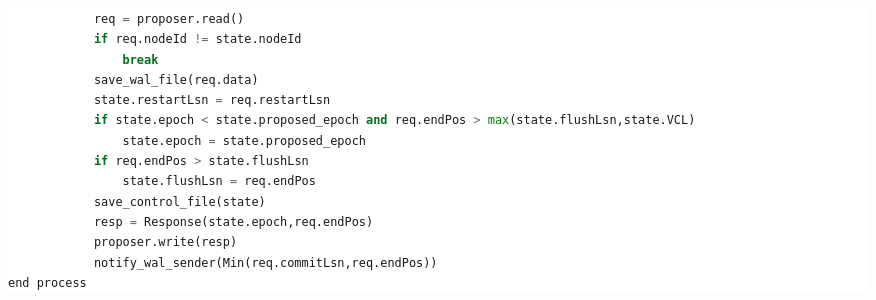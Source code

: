 ```python
            req = proposer.read()
            if req.nodeId != state.nodeId
                break
            save_wal_file(req.data)
            state.restartLsn = req.restartLsn
            if state.epoch < state.proposed_epoch and req.endPos > max(state.flushLsn,state.VCL)
                state.epoch = state.proposed_epoch
            if req.endPos > state.flushLsn
                state.flushLsn = req.endPos
            save_control_file(state)
            resp = Response(state.epoch,req.endPos)
            proposer.write(resp)
            notify_wal_sender(Min(req.commitLsn,req.endPos))
end process
```
